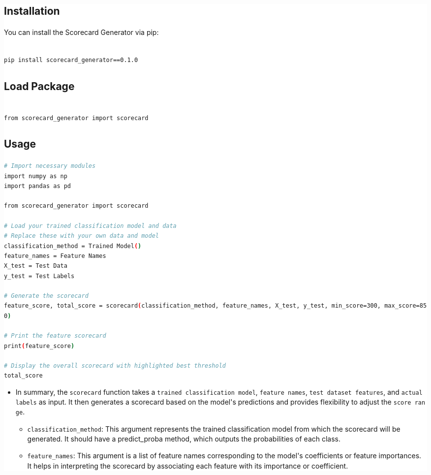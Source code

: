 ## Installation

You can install the Scorecard Generator via pip:

``` bash

pip install scorecard_generator==0.1.0
```

## Load Package
``` bash

from scorecard_generator import scorecard
```


## Usage

``` bash
# Import necessary modules
import numpy as np
import pandas as pd

from scorecard_generator import scorecard

# Load your trained classification model and data
# Replace these with your own data and model
classification_method = Trained Model()
feature_names = Feature Names
X_test = Test Data
y_test = Test Labels

# Generate the scorecard
feature_score, total_score = scorecard(classification_method, feature_names, X_test, y_test, min_score=300, max_score=850)

# Print the feature scorecard
print(feature_score)

# Display the overall scorecard with highlighted best threshold
total_score
```
- In summary, the `scorecard` function takes a `trained classification model`, `feature names`, `test dataset features`, and `actual labels` as input. It then generates a scorecard based on the model's predictions and provides flexibility to adjust the `score range`. 

    - `classification_method`: This argument represents the trained classification model from which the scorecard will be generated. It should have a predict_proba method, which outputs the probabilities of each class.

    - `feature_names`: This argument is a list of feature names corresponding to the model's coefficients or feature importances. It helps in interpreting the scorecard by associating each feature with its importance or coefficient.
